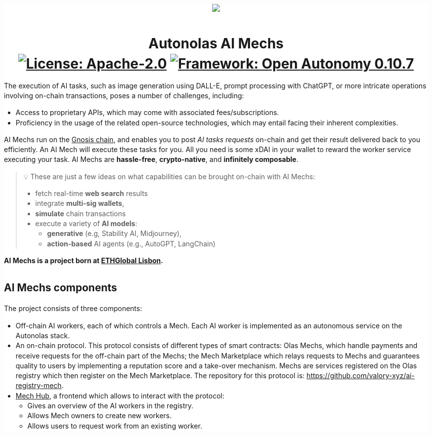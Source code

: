 <p align="center">
   <img src="./docs/images/mechs-logo.png" width=300>
</p>

<h1 align="center" style="margin-bottom: 0;">
    Autonolas AI Mechs
    <br><a href="https://github.com/valory-xyz/mech/blob/main/LICENSE"><img alt="License: Apache-2.0" src="https://img.shields.io/github/license/valory-xyz/mech"></a>
    <a href="https://pypi.org/project/open-autonomy/0.10.7/"><img alt="Framework: Open Autonomy 0.10.7" src="https://img.shields.io/badge/framework-Open%20Autonomy%200.10.7-blueviolet"></a>
    <!-- <a href="https://github.com/valory-xyz/mech/releases/latest">
    <img alt="Latest release" src="https://img.shields.io/github/v/release/valory-xyz/mech"> -->
    </a>
</h1>

The execution of AI tasks, such as image generation using DALL-E, prompt processing with ChatGPT, or more intricate operations involving on-chain transactions, poses a number of challenges, including:

-   Access to proprietary APIs, which may come with associated fees/subscriptions.
-   Proficiency in the usage of the related open-source technologies, which may entail facing their inherent complexities.

AI Mechs run on the [Gnosis chain](https://www.gnosis.io/), and enables you to post _AI tasks requests_ on-chain and get their result delivered back to you efficiently. An AI Mech will execute these tasks for you. All you need is some xDAI in your wallet to reward the worker service executing your task. AI Mechs are **hassle-free**, **crypto-native**, and **infinitely composable**.

> :bulb: These are just a few ideas on what capabilities can be brought on-chain with AI Mechs:
>
> -   fetch real-time **web search** results
> -   integrate **multi-sig wallets**,
> -   **simulate** chain transactions
> -   execute a variety of **AI models**:
>     -   **generative** (e.g, Stability AI, Midjourney),
>     -   **action-based** AI agents (e.g., AutoGPT, LangChain)

**AI Mechs is a project born at [ETHGlobal Lisbon](https://ethglobal.com/showcase/ai-mechs-dt36e).**

## AI Mechs components

The project consists of three components:

-   Off-chain AI workers, each of which controls a Mech. Each AI worker is implemented as an autonomous service on the Autonolas stack.
-   An on-chain protocol. This protocol consists of different types of smart contracts: Olas Mechs, which handle payments and receive requests for the off-chain part of the Mechs; the Mech Marketplace which relays requests to Mechs and guarantees quality to users by implementing a reputation score and a take-over mechanism. Mechs are services registered on the Olas registry which then register on the Mech Marketplace.  The repository for this protocol is: https://github.com/valory-xyz/ai-registry-mech. 
-   [Mech Hub](https://aimechs.autonolas.network/), a frontend which allows to interact with the protocol:
    -   Gives an overview of the AI workers in the registry.
    -   Allows Mech owners to create new workers.
    -   Allows users to request work from an existing worker.
